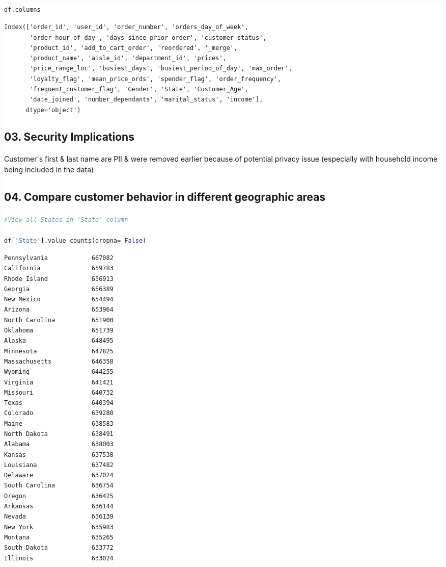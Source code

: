 


```python
df.columns
```




    Index(['order_id', 'user_id', 'order_number', 'orders_day_of_week',
           'order_hour_of_day', 'days_since_prior_order', 'customer_status',
           'product_id', 'add_to_cart_order', 'reordered', '_merge',
           'product_name', 'aisle_id', 'department_id', 'prices',
           'price_range_loc', 'busiest_days', 'busiest_period_of_day', 'max_order',
           'loyalty_flag', 'mean_price_ords', 'spender_flag', 'order_frequency',
           'frequent_customer_flag', 'Gender', 'State', 'Customer_Age',
           'date_joined', 'number_dependants', 'marital_status', 'income'],
          dtype='object')



## 03. Security Implications

Customer's first & last name are PII & were removed earlier because of potential privacy issue (especially with household income being included in the data)

## 04. Compare customer behavior in different geographic areas


```python
#View all States in 'State' column

df['State'].value_counts(dropna= False)
```




    Pennsylvania            667082
    California              659783
    Rhode Island            656913
    Georgia                 656389
    New Mexico              654494
    Arizona                 653964
    North Carolina          651900
    Oklahoma                651739
    Alaska                  648495
    Minnesota               647825
    Massachusetts           646358
    Wyoming                 644255
    Virginia                641421
    Missouri                640732
    Texas                   640394
    Colorado                639280
    Maine                   638583
    North Dakota            638491
    Alabama                 638003
    Kansas                  637538
    Louisiana               637482
    Delaware                637024
    South Carolina          636754
    Oregon                  636425
    Arkansas                636144
    Nevada                  636139
    New York                635983
    Montana                 635265
    South Dakota            633772
    Illinois                633024
